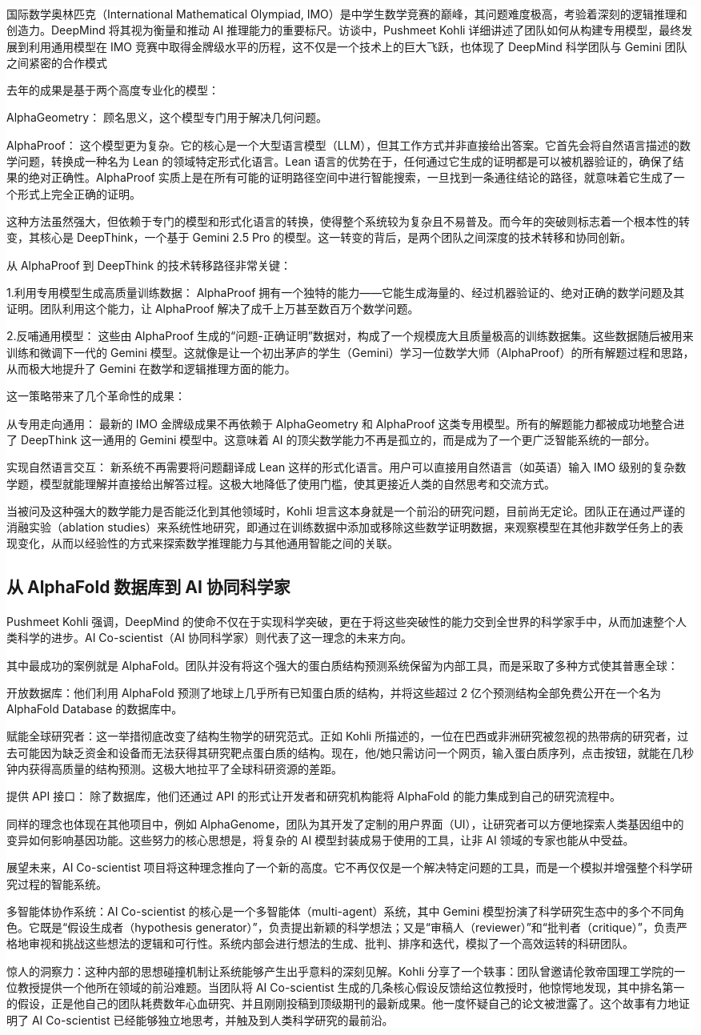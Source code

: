 国际数学奥林匹克（International Mathematical Olympiad, IMO）是中学生数学竞赛的巅峰，其问题难度极高，考验着深刻的逻辑推理和创造力。DeepMind 将其视为衡量和推动 AI 推理能力的重要标尺。访谈中，Pushmeet Kohli 详细讲述了团队如何从构建专用模型，最终发展到利用通用模型在 IMO 竞赛中取得金牌级水平的历程，这不仅是一个技术上的巨大飞跃，也体现了 DeepMind 科学团队与 Gemini 团队之间紧密的合作模式

去年的成果是基于两个高度专业化的模型：

AlphaGeometry： 顾名思义，这个模型专门用于解决几何问题。

AlphaProof： 这个模型更为复杂。它的核心是一个大型语言模型（LLM），但其工作方式并非直接给出答案。它首先会将自然语言描述的数学问题，转换成一种名为 Lean 的领域特定形式化语言。Lean 语言的优势在于，任何通过它生成的证明都是可以被机器验证的，确保了结果的绝对正确性。AlphaProof 实质上是在所有可能的证明路径空间中进行智能搜索，一旦找到一条通往结论的路径，就意味着它生成了一个形式上完全正确的证明。

这种方法虽然强大，但依赖于专门的模型和形式化语言的转换，使得整个系统较为复杂且不易普及。而今年的突破则标志着一个根本性的转变，其核心是 DeepThink，一个基于 Gemini 2.5 Pro 的模型。这一转变的背后，是两个团队之间深度的技术转移和协同创新。

从 AlphaProof 到 DeepThink 的技术转移路径非常关键：

1.利用专用模型生成高质量训练数据： AlphaProof 拥有一个独特的能力——它能生成海量的、经过机器验证的、绝对正确的数学问题及其证明。团队利用这个能力，让 AlphaProof 解决了成千上万甚至数百万个数学问题。

2.反哺通用模型： 这些由 AlphaProof 生成的“问题-正确证明”数据对，构成了一个规模庞大且质量极高的训练数据集。这些数据随后被用来训练和微调下一代的 Gemini 模型。这就像是让一个初出茅庐的学生（Gemini）学习一位数学大师（AlphaProof）的所有解题过程和思路，从而极大地提升了 Gemini 在数学和逻辑推理方面的能力。

这一策略带来了几个革命性的成果：

从专用走向通用： 最新的 IMO 金牌级成果不再依赖于 AlphaGeometry 和 AlphaProof 这类专用模型。所有的解题能力都被成功地整合进了 DeepThink 这一通用的 Gemini 模型中。这意味着 AI 的顶尖数学能力不再是孤立的，而是成为了一个更广泛智能系统的一部分。

实现自然语言交互： 新系统不再需要将问题翻译成 Lean 这样的形式化语言。用户可以直接用自然语言（如英语）输入 IMO 级别的复杂数学题，模型就能理解并直接给出解答过程。这极大地降低了使用门槛，使其更接近人类的自然思考和交流方式。

当被问及这种强大的数学能力是否能泛化到其他领域时，Kohli 坦言这本身就是一个前沿的研究问题，目前尚无定论。团队正在通过严谨的消融实验（ablation studies）来系统性地研究，即通过在训练数据中添加或移除这些数学证明数据，来观察模型在其他非数学任务上的表现变化，从而以经验性的方式来探索数学推理能力与其他通用智能之间的关联。

## 从 AlphaFold 数据库到 AI 协同科学家

Pushmeet Kohli 强调，DeepMind 的使命不仅在于实现科学突破，更在于将这些突破性的能力交到全世界的科学家手中，从而加速整个人类科学的进步。AI Co-scientist（AI 协同科学家）则代表了这一理念的未来方向。

其中最成功的案例就是 AlphaFold。团队并没有将这个强大的蛋白质结构预测系统保留为内部工具，而是采取了多种方式使其普惠全球：

开放数据库：他们利用 AlphaFold 预测了地球上几乎所有已知蛋白质的结构，并将这些超过 2 亿个预测结构全部免费公开在一个名为 AlphaFold Database 的数据库中。

赋能全球研究者：这一举措彻底改变了结构生物学的研究范式。正如 Kohli 所描述的，一位在巴西或非洲研究被忽视的热带病的研究者，过去可能因为缺乏资金和设备而无法获得其研究靶点蛋白质的结构。现在，他/她只需访问一个网页，输入蛋白质序列，点击按钮，就能在几秒钟内获得高质量的结构预测。这极大地拉平了全球科研资源的差距。

提供 API 接口： 除了数据库，他们还通过 API 的形式让开发者和研究机构能将 AlphaFold 的能力集成到自己的研究流程中。

同样的理念也体现在其他项目中，例如 AlphaGenome，团队为其开发了定制的用户界面（UI），让研究者可以方便地探索人类基因组中的变异如何影响基因功能。这些努力的核心思想是，将复杂的 AI 模型封装成易于使用的工具，让非 AI 领域的专家也能从中受益。

展望未来，AI Co-scientist 项目将这种理念推向了一个新的高度。它不再仅仅是一个解决特定问题的工具，而是一个模拟并增强整个科学研究过程的智能系统。

多智能体协作系统：AI Co-scientist 的核心是一个多智能体（multi-agent）系统，其中 Gemini 模型扮演了科学研究生态中的多个不同角色。它既是“假设生成者（hypothesis generator）”，负责提出新颖的科学想法；又是“审稿人（reviewer）”和“批判者（critique）”，负责严格地审视和挑战这些想法的逻辑和可行性。系统内部会进行想法的生成、批判、排序和迭代，模拟了一个高效运转的科研团队。

惊人的洞察力：这种内部的思想碰撞机制让系统能够产生出乎意料的深刻见解。Kohli 分享了一个轶事：团队曾邀请伦敦帝国理工学院的一位教授提供一个他所在领域的前沿难题。当团队将 AI Co-scientist 生成的几条核心假设反馈给这位教授时，他惊愕地发现，其中排名第一的假设，正是他自己的团队耗费数年心血研究、并且刚刚投稿到顶级期刊的最新成果。他一度怀疑自己的论文被泄露了。这个故事有力地证明了 AI Co-scientist 已经能够独立地思考，并触及到人类科学研究的最前沿。
